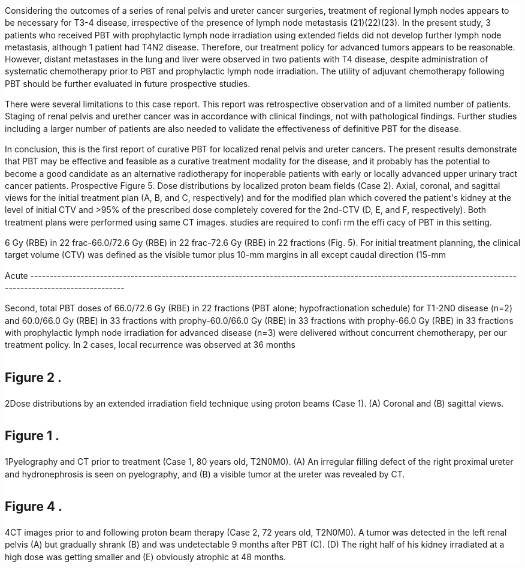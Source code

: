 Considering the outcomes of a series of renal pelvis and ureter cancer surgeries, treatment of regional lymph nodes appears to be necessary for T3-4 disease, irrespective of the presence of lymph node metastasis (21)(22)(23). In the present study, 3 patients who received PBT with prophylactic lymph node irradiation using extended fields did not develop further lymph node metastasis, although 1 patient had T4N2 disease. Therefore, our treatment policy for advanced tumors appears to be reasonable. However, distant metastases in the lung and liver were observed in two patients with T4 disease, despite administration of systematic chemotherapy prior to PBT and prophylactic lymph node irradiation. The utility of adjuvant chemotherapy following PBT should be further evaluated in future prospective studies.

There were several limitations to this case report. This report was retrospective observation and of a limited number of patients. Staging of renal pelvis and urether cancer was in accordance with clinical findings, not with pathological findings. Further studies including a larger number of patients are also needed to validate the effectiveness of definitive PBT for the disease.

In conclusion, this is the first report of curative PBT for localized renal pelvis and ureter cancers. The present results demonstrate that PBT may be effective and feasible as a curative treatment modality for the disease, and it probably has the potential to become a good candidate as an alternative radiotherapy for inoperable patients with early or locally advanced upper urinary tract cancer patients. Prospective Figure 5. Dose distributions by localized proton beam fields (Case 2). Axial, coronal, and sagittal views for the initial treatment plan (A, B, and C, respectively) and for the modified plan which covered the patient's kidney at the level of initial CTV and >95% of the prescribed dose completely covered for the 2nd-CTV (D, E, and F, respectively). Both treatment plans were performed using same CT images. studies are required to confi rm the effi cacy of PBT in this setting.


6 Gy (RBE) in 22 frac-66.0/72.6 Gy (RBE) in 22 frac-72.6 Gy (RBE) in 22 fractions (Fig. 5). For initial treatment planning, the clinical target volume (CTV) was defined as the visible tumor plus 10-mm margins in all except caudal direction (15-mm


Acute -------------------------------------------------------------------------------------------------------------------------------------------------------------


Second, total PBT doses of 66.0/72.6 Gy (RBE) in 22 fractions (PBT alone; hypofractionation schedule) for T1-2N0 disease (n=2) and 60.0/66.0 Gy (RBE) in 33 fractions with prophy-60.0/66.0 Gy (RBE) in 33 fractions with prophy-66.0 Gy (RBE) in 33 fractions with prophylactic lymph node irradiation for advanced disease (n=3) were delivered without concurrent chemotherapy, per our treatment policy. In 2 cases, local recurrence was observed at 36 months

## Figure 2 .
2Dose distributions by an extended irradiation field technique using proton beams (Case 1). (A) Coronal and (B) sagittal views.

## Figure 1 .
1Pyelography and CT prior to treatment (Case 1, 80 years old, T2N0M0). (A) An irregular filling defect of the right proximal ureter and hydronephrosis is seen on pyelography, and (B) a visible tumor at the ureter was revealed by CT.

## Figure 4 .
4CT images prior to and following proton beam therapy (Case 2, 72 years old, T2N0M0). A tumor was detected in the left renal pelvis (A) but gradually shrank (B) and was undetectable 9 months after PBT (C). (D) The right half of his kidney irradiated at a high dose was getting smaller and (E) obviously atrophic at 48 months.
